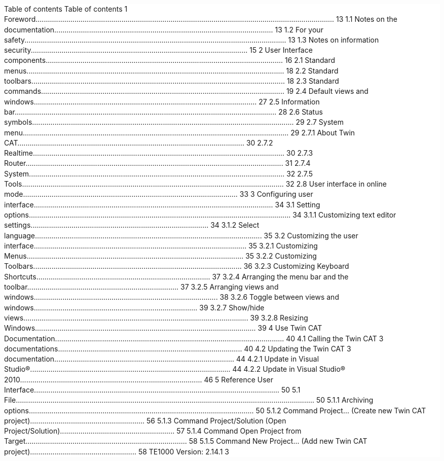 Table of contents Table of contents 1 Foreword.................................................................................................................................................. 13 1.1 Notes on the documentation........................................................................................................... 13 1.2 For your safety................................................................................................................................ 13 1.3 Notes on information security.......................................................................................................... 15 2 User Interface components.................................................................................................................... 16 2.1 Standard menus.............................................................................................................................. 18 2.2 Standard toolbars............................................................................................................................ 18 2.3 Standard commands....................................................................................................................... 19 2.4 Default views and windows............................................................................................................. 27 2.5 Information bar................................................................................................................................ 28 2.6 Status symbols................................................................................................................................ 29 2.7 System menu.................................................................................................................................. 29 2.7.1 About Twin CAT…............................................................................................................ 30 2.7.2 Realtime........................................................................................................................... 30 2.7.3 Router.............................................................................................................................. 31 2.7.4 System............................................................................................................................. 32 2.7.5 Tools................................................................................................................................ 32 2.8 User interface in online mode......................................................................................................... 33 3 Configuring user interface..................................................................................................................... 34 3.1 Setting options................................................................................................................................ 34 3.1.1 Customizing text editor settings....................................................................................... 34 3.1.2 Select language............................................................................................................... 35 3.2 Customizing the user interface........................................................................................................ 35 3.2.1 Customizing Menus.......................................................................................................... 35 3.2.2 Customizing Toolbars...................................................................................................... 36 3.2.3 Customizing Keyboard Shortcuts..................................................................................... 37 3.2.4 Arranging the menu bar and the toolbar.......................................................................... 37 3.2.5 Arranging views and windows.......................................................................................... 38 3.2.6 Toggle between views and windows................................................................................ 39 3.2.7 Show/hide views.............................................................................................................. 39 3.2.8 Resizing Windows............................................................................................................ 39 4 Use Twin CAT Documentation................................................................................................................ 40 4.1 Calling the Twin CAT 3 documentations.......................................................................................... 40 4.2 Updating the Twin CAT 3 documentation........................................................................................ 44 4.2.1 Update in Visual Studio®.................................................................................................. 44 4.2.2 Update in Visual Studio® 2010......................................................................................... 46 5 Reference User Interface........................................................................................................................ 50 5.1 File.................................................................................................................................................. 50 5.1.1 Archiving options.............................................................................................................. 50 5.1.2 Command Project... (Create new Twin CAT project)........................................................ 56 5.1.3 Command Project/Solution (Open Project/Solution)........................................................ 57 5.1.4 Command Open Project from Target............................................................................... 58 5.1.5 Command New Project... (Add new Twin CAT project).................................................... 58 TE1000 Version: 2.14.1 3
